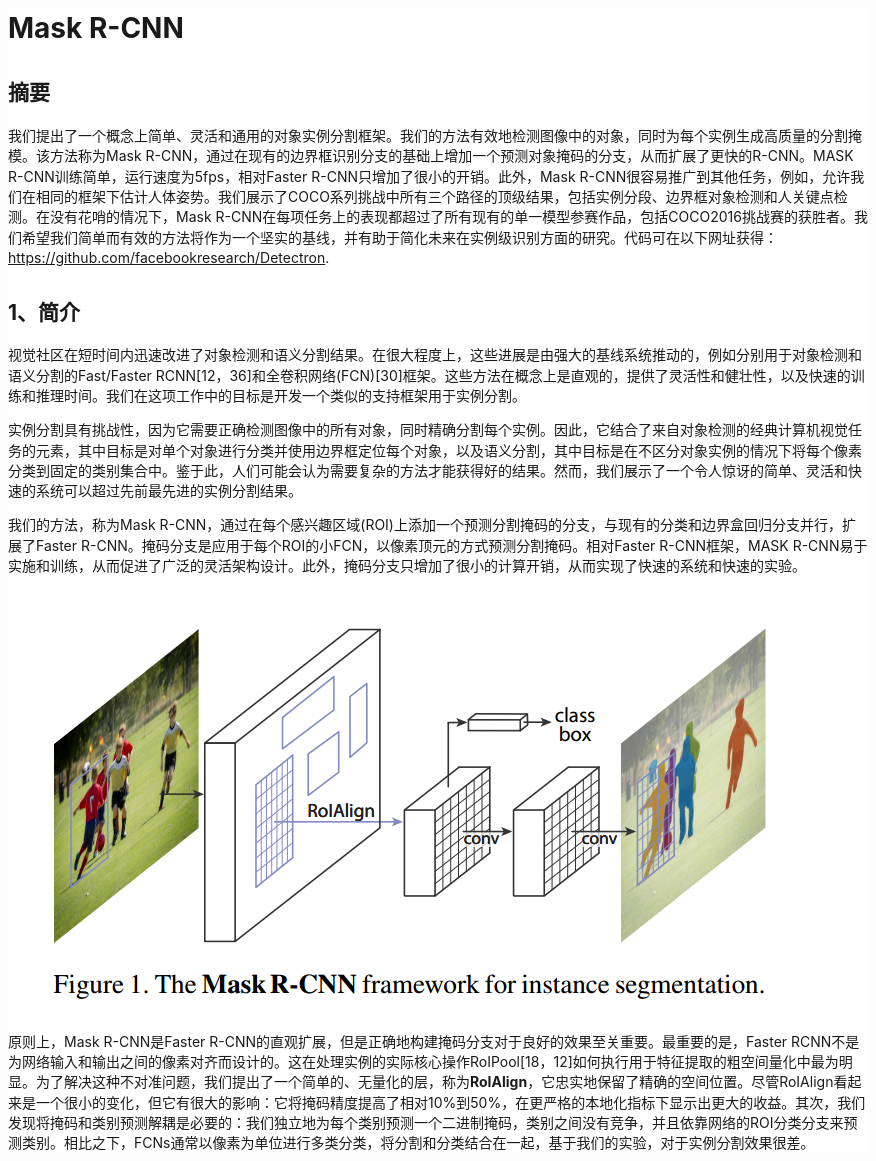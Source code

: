 # Mask R-CNN  

## 摘要

我们提出了一个概念上简单、灵活和通用的对象实例分割框架。我们的方法有效地检测图像中的对象，同时为每个实例生成高质量的分割掩模。该方法称为Mask R-CNN，通过在现有的边界框识别分支的基础上增加一个预测对象掩码的分支，从而扩展了更快的R-CNN。MASK R-CNN训练简单，运行速度为5fps，相对Faster R-CNN只增加了很小的开销。此外，Mask R-CNN很容易推广到其他任务，例如，允许我们在相同的框架下估计人体姿势。我们展示了COCO系列挑战中所有三个路径的顶级结果，包括实例分段、边界框对象检测和人关键点检测。在没有花哨的情况下，Mask R-CNN在每项任务上的表现都超过了所有现有的单一模型参赛作品，包括COCO2016挑战赛的获胜者。我们希望我们简单而有效的方法将作为一个坚实的基线，并有助于简化未来在实例级识别方面的研究。代码可在以下网址获得：https://github.com/facebookresearch/Detectron.



## 1、简介

视觉社区在短时间内迅速改进了对象检测和语义分割结果。在很大程度上，这些进展是由强大的基线系统推动的，例如分别用于对象检测和语义分割的Fast/Faster RCNN[12，36]和全卷积网络(FCN)[30]框架。这些方法在概念上是直观的，提供了灵活性和健壮性，以及快速的训练和推理时间。我们在这项工作中的目标是开发一个类似的支持框架用于实例分割。

实例分割具有挑战性，因为它需要正确检测图像中的所有对象，同时精确分割每个实例。因此，它结合了来自对象检测的经典计算机视觉任务的元素，其中目标是对单个对象进行分类并使用边界框定位每个对象，以及语义分割，其中目标是在不区分对象实例的情况下将每个像素分类到固定的类别集合中。鉴于此，人们可能会认为需要复杂的方法才能获得好的结果。然而，我们展示了一个令人惊讶的简单、灵活和快速的系统可以超过先前最先进的实例分割结果。

我们的方法，称为Mask R-CNN，通过在每个感兴趣区域(ROI)上添加一个预测分割掩码的分支，与现有的分类和边界盒回归分支并行，扩展了Faster R-CNN。掩码分支是应用于每个ROI的小FCN，以像素顶元的方式预测分割掩码。相对Faster R-CNN框架，MASK R-CNN易于实施和训练，从而促进了广泛的灵活架构设计。此外，掩码分支只增加了很小的计算开销，从而实现了快速的系统和快速的实验。

![image-20200216111700667](images/MaskR-CNN.assets/image-20200216111700667.png)

原则上，Mask R-CNN是Faster R-CNN的直观扩展，但是正确地构建掩码分支对于良好的效果至关重要。最重要的是，Faster RCNN不是为网络输入和输出之间的像素对齐而设计的。这在处理实例的实际核心操作RoIPool[18，12]如何执行用于特征提取的粗空间量化中最为明显。为了解决这种不对准问题，我们提出了一个简单的、无量化的层，称为**RoIAlign**，它忠实地保留了精确的空间位置。尽管RoIAlign看起来是一个很小的变化，但它有很大的影响：它将掩码精度提高了相对10%到50%，在更严格的本地化指标下显示出更大的收益。其次，我们发现将掩码和类别预测解耦是必要的：我们独立地为每个类别预测一个二进制掩码，类别之间没有竞争，并且依靠网络的ROI分类分支来预测类别。相比之下，FCNs通常以像素为单位进行多类分类，将分割和分类结合在一起，基于我们的实验，对于实例分割效果很差。
